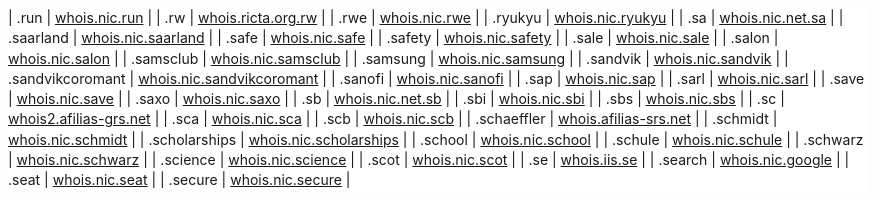 | .run | [whois.nic.run](https://whois.nic.run) |
| .rw | [whois.ricta.org.rw](https://whois.ricta.org.rw) |
| .rwe | [whois.nic.rwe](https://whois.nic.rwe) |
| .ryukyu | [whois.nic.ryukyu](https://whois.nic.ryukyu) |
| .sa | [whois.nic.net.sa](https://whois.nic.net.sa) |
| .saarland | [whois.nic.saarland](https://whois.nic.saarland) |
| .safe | [whois.nic.safe](https://whois.nic.safe) |
| .safety | [whois.nic.safety](https://whois.nic.safety) |
| .sale | [whois.nic.sale](https://whois.nic.sale) |
| .salon | [whois.nic.salon](https://whois.nic.salon) |
| .samsclub | [whois.nic.samsclub](https://whois.nic.samsclub) |
| .samsung | [whois.nic.samsung](https://whois.nic.samsung) |
| .sandvik | [whois.nic.sandvik](https://whois.nic.sandvik) |
| .sandvikcoromant | [whois.nic.sandvikcoromant](https://whois.nic.sandvikcoromant) |
| .sanofi | [whois.nic.sanofi](https://whois.nic.sanofi) |
| .sap | [whois.nic.sap](https://whois.nic.sap) |
| .sarl | [whois.nic.sarl](https://whois.nic.sarl) |
| .save | [whois.nic.save](https://whois.nic.save) |
| .saxo | [whois.nic.saxo](https://whois.nic.saxo) |
| .sb | [whois.nic.net.sb](https://whois.nic.net.sb) |
| .sbi | [whois.nic.sbi](https://whois.nic.sbi) |
| .sbs | [whois.nic.sbs](https://whois.nic.sbs) |
| .sc | [whois2.afilias-grs.net](https://whois2.afilias-grs.net) |
| .sca | [whois.nic.sca](https://whois.nic.sca) |
| .scb | [whois.nic.scb](https://whois.nic.scb) |
| .schaeffler | [whois.afilias-srs.net](https://whois.afilias-srs.net) |
| .schmidt | [whois.nic.schmidt](https://whois.nic.schmidt) |
| .scholarships | [whois.nic.scholarships](https://whois.nic.scholarships) |
| .school | [whois.nic.school](https://whois.nic.school) |
| .schule | [whois.nic.schule](https://whois.nic.schule) |
| .schwarz | [whois.nic.schwarz](https://whois.nic.schwarz) |
| .science | [whois.nic.science](https://whois.nic.science) |
| .scot | [whois.nic.scot](https://whois.nic.scot) |
| .se | [whois.iis.se](https://whois.iis.se) |
| .search | [whois.nic.google](https://whois.nic.google) |
| .seat | [whois.nic.seat](https://whois.nic.seat) |
| .secure | [whois.nic.secure](https://whois.nic.secure) |